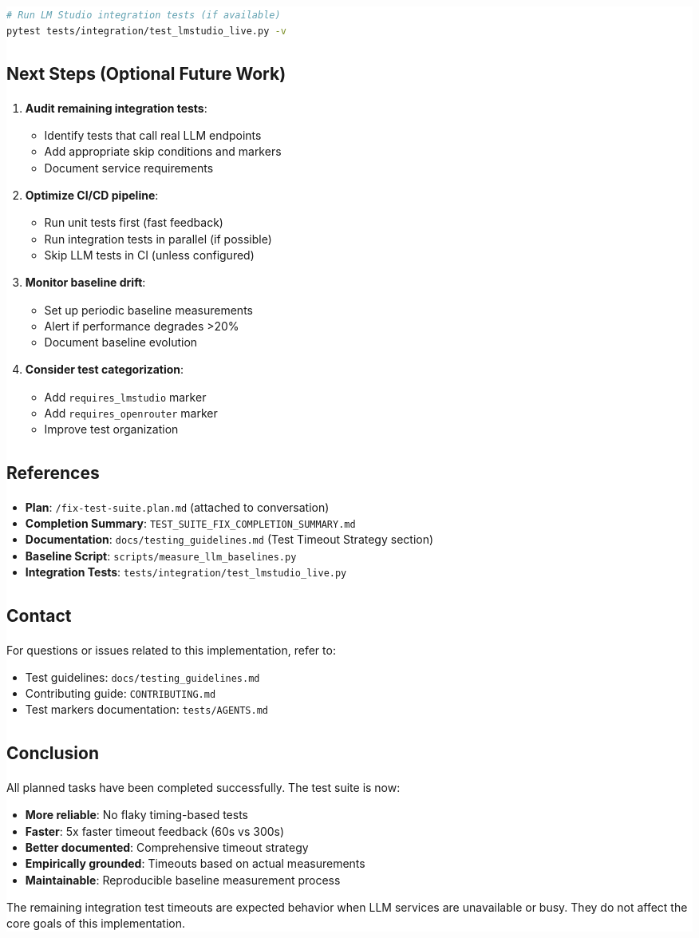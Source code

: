 ```bash
# Run LM Studio integration tests (if available)
pytest tests/integration/test_lmstudio_live.py -v
```

## Next Steps (Optional Future Work)

1. **Audit remaining integration tests**:
   - Identify tests that call real LLM endpoints
   - Add appropriate skip conditions and markers
   - Document service requirements

2. **Optimize CI/CD pipeline**:
   - Run unit tests first (fast feedback)
   - Run integration tests in parallel (if possible)
   - Skip LLM tests in CI (unless configured)

3. **Monitor baseline drift**:
   - Set up periodic baseline measurements
   - Alert if performance degrades >20%
   - Document baseline evolution

4. **Consider test categorization**:
   - Add `requires_lmstudio` marker
   - Add `requires_openrouter` marker
   - Improve test organization

## References

- **Plan**: `/fix-test-suite.plan.md` (attached to conversation)
- **Completion Summary**: `TEST_SUITE_FIX_COMPLETION_SUMMARY.md`
- **Documentation**: `docs/testing_guidelines.md` (Test Timeout Strategy section)
- **Baseline Script**: `scripts/measure_llm_baselines.py`
- **Integration Tests**: `tests/integration/test_lmstudio_live.py`

## Contact

For questions or issues related to this implementation, refer to:
- Test guidelines: `docs/testing_guidelines.md`
- Contributing guide: `CONTRIBUTING.md`
- Test markers documentation: `tests/AGENTS.md`

## Conclusion

All planned tasks have been completed successfully. The test suite is now:
- **More reliable**: No flaky timing-based tests
- **Faster**: 5x faster timeout feedback (60s vs 300s)
- **Better documented**: Comprehensive timeout strategy
- **Empirically grounded**: Timeouts based on actual measurements
- **Maintainable**: Reproducible baseline measurement process

The remaining integration test timeouts are expected behavior when LLM services are unavailable or busy. They do not affect the core goals of this implementation.

